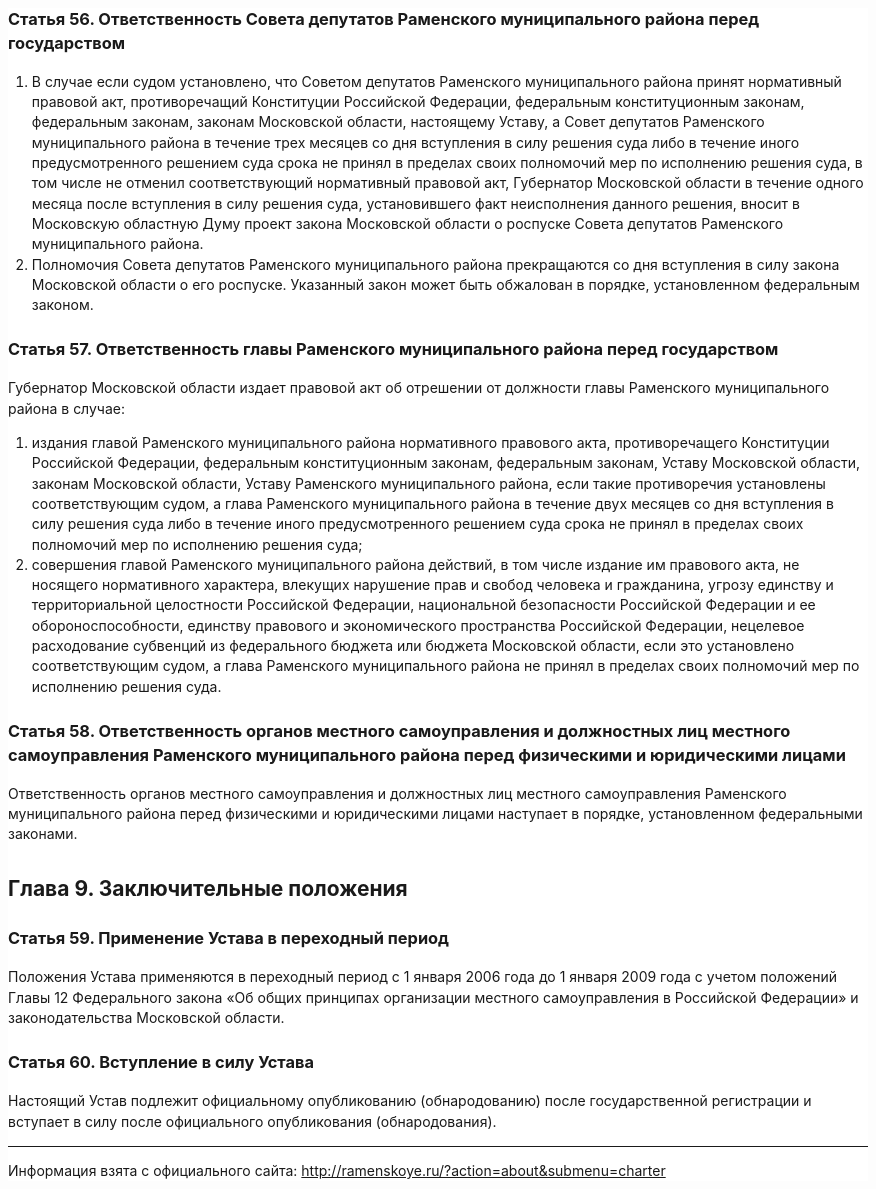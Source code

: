 ### Статья 56. Ответственность Совета депутатов Раменского муниципального района перед государством
1. В случае если судом установлено, что Советом депутатов Раменского муниципального района принят нормативный правовой акт, противоречащий Конституции Российской Федерации, федеральным конституционным законам, федеральным законам, законам Московской области, настоящему Уставу, а Совет депутатов Раменского муниципального района в течение трех месяцев со дня вступления в силу решения суда либо в течение иного предусмотренного решением суда срока не принял в пределах своих полномочий мер по исполнению решения суда, в том числе не отменил соответствующий нормативный правовой акт, Губернатор Московской области в течение одного месяца после вступления в силу решения суда, установившего факт неисполнения данного решения, вносит в Московскую областную Думу проект закона Московской области о роспуске Совета депутатов Раменского муниципального района.
2. Полномочия Совета депутатов Раменского муниципального района прекращаются со дня вступления в силу закона Московской области о его роспуске. Указанный закон может быть обжалован в порядке, установленном федеральным законом. 

### Статья 57. Ответственность главы Раменского муниципального района перед государством
Губернатор Московской области издает правовой акт об отрешении от должности главы Раменского муниципального района в случае:
1. издания главой Раменского муниципального района нормативного правового акта, противоречащего Конституции Российской Федерации, федеральным конституционным законам, федеральным законам, Уставу Московской области, законам Московской области, Уставу Раменского муниципального района, если такие противоречия установлены соответствующим судом, а глава Раменского муниципального района в течение двух месяцев со дня вступления в силу решения суда либо в течение иного предусмотренного решением суда срока не принял в пределах своих полномочий мер по исполнению решения суда;
2. совершения главой Раменского муниципального района действий, в том числе издание им правового акта, не носящего нормативного характера, влекущих нарушение прав и свобод человека и гражданина, угрозу единству и территориальной целостности Российской Федерации, национальной безопасности Российской Федерации и ее обороноспособности, единству правового и экономического пространства Российской Федерации, нецелевое расходование субвенций из федерального бюджета или бюджета Московской области, если это установлено соответствующим судом, а глава Раменского муниципального района не принял в пределах своих полномочий мер по исполнению решения суда.

### Статья 58. Ответственность органов местного самоуправления и должностных лиц местного самоуправления Раменского муниципального района перед физическими и юридическими лицами  
Ответственность органов местного самоуправления и должностных лиц местного самоуправления Раменского муниципального района перед физическими и юридическими лицами наступает в порядке, установленном федеральными законами.


Глава 9. Заключительные положения
---------------------------------

### Статья 59. Применение Устава в переходный период
Положения Устава применяются в переходный период с 1 января 2006 года до 1 января 2009 года с учетом положений Главы 12 Федерального закона «Об общих принципах организации местного самоуправления в Российской Федерации» и законодательства Московской области.

### Статья 60. Вступление в силу Устава
Настоящий Устав подлежит официальному опубликованию (обнародованию) после государственной регистрации и вступает в силу после официального опубликования (обнародования). 

___
Информация взята с официального сайта: http://ramenskoye.ru/?action=about&submenu=charter
